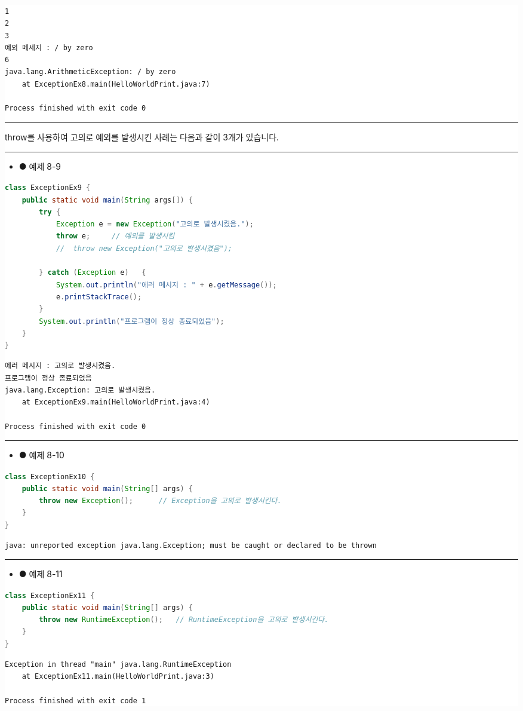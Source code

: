 ```
1
2
3
예외 메세지 : / by zero
6
java.lang.ArithmeticException: / by zero
	at ExceptionEx8.main(HelloWorldPrint.java:7)

Process finished with exit code 0
```
________________________________________________________________________________________________________________________________________________________________________
throw를 사용하여 고의로 예외를 발생시킨 사례는 다음과 같이 3개가 있습니다.
________________________________________________________________________________________________________________________________________________________________________
- ● 예제 8-9
```java
class ExceptionEx9 {
    public static void main(String args[]) {
        try {
            Exception e = new Exception("고의로 발생시켰음.");
            throw e;	 // 예외를 발생시킴
            //  throw new Exception("고의로 발생시켰음");

        } catch (Exception e)	{
            System.out.println("에러 메시지 : " + e.getMessage());
            e.printStackTrace();
        }
        System.out.println("프로그램이 정상 종료되었음");
    }
}
```
```
에러 메시지 : 고의로 발생시켰음.
프로그램이 정상 종료되었음
java.lang.Exception: 고의로 발생시켰음.
	at ExceptionEx9.main(HelloWorldPrint.java:4)

Process finished with exit code 0
```
________________________________________________________________________________________________________________________________________________________________________
- ● 예제 8-10
```java
class ExceptionEx10 {
    public static void main(String[] args) {
        throw new Exception();		// Exception을 고의로 발생시킨다.
    }
}
```
```
java: unreported exception java.lang.Exception; must be caught or declared to be thrown
```
________________________________________________________________________________________________________________________________________________________________________
- ● 예제 8-11
```java
class ExceptionEx11 {
    public static void main(String[] args) {
        throw new RuntimeException();	// RuntimeException을 고의로 발생시킨다.
    }
}
```
```
Exception in thread "main" java.lang.RuntimeException
	at ExceptionEx11.main(HelloWorldPrint.java:3)

Process finished with exit code 1
```